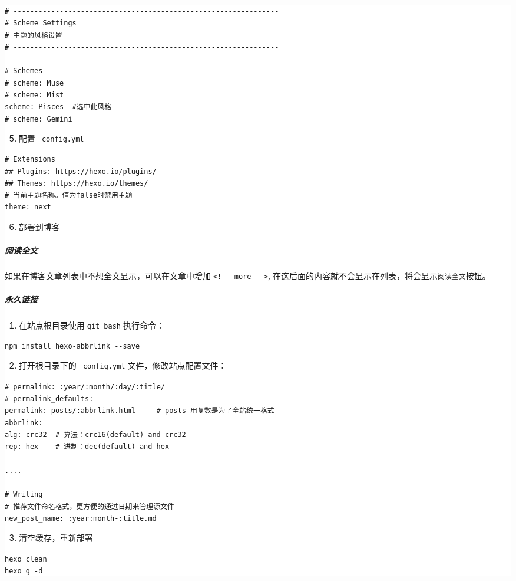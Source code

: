 ```
# ---------------------------------------------------------------
# Scheme Settings
# 主题的风格设置
# ---------------------------------------------------------------

# Schemes
# scheme: Muse
# scheme: Mist
scheme: Pisces	#选中此风格
# scheme: Gemini
```

5. 配置 `_config.yml`

```
# Extensions
## Plugins: https://hexo.io/plugins/
## Themes: https://hexo.io/themes/
# 当前主题名称。值为false时禁用主题
theme: next
```

6. 部署到博客

##### 阅读全文

如果在博客文章列表中不想全文显示，可以在文章中增加 `<!-- more -->`, 在这后面的内容就不会显示在列表，将会显示`阅读全文`按钮。

##### 永久链接

1. 在站点根目录使用 `git bash` 执行命令：

 ```
 npm install hexo-abbrlink --save
 ```

2. 打开根目录下的 `_config.yml` 文件，修改站点配置文件：

```
# permalink: :year/:month/:day/:title/
# permalink_defaults:
permalink: posts/:abbrlink.html		# posts 用复数是为了全站统一格式
abbrlink:
alg: crc32  # 算法：crc16(default) and crc32
rep: hex    # 进制：dec(default) and hex

....

# Writing
# 推荐文件命名格式，更方便的通过日期来管理源文件
new_post_name: :year:month-:title.md
```

3. 清空缓存，重新部署

```
hexo clean
hexo g -d
```
